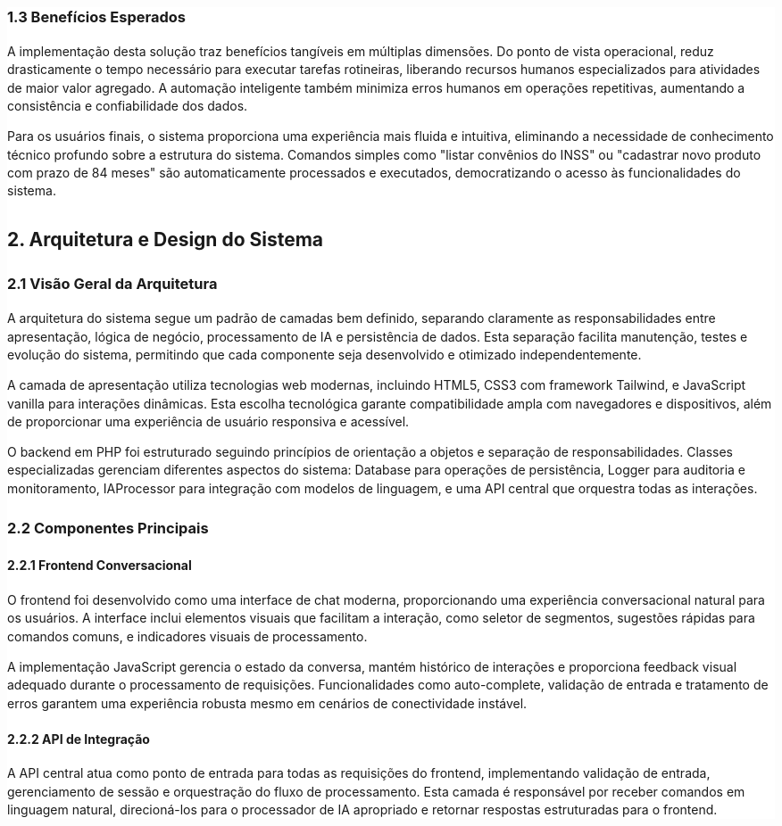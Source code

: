 ### 1.3 Benefícios Esperados

A implementação desta solução traz benefícios tangíveis em múltiplas dimensões. Do ponto de vista operacional, reduz drasticamente o tempo necessário para executar tarefas rotineiras, liberando recursos humanos especializados para atividades de maior valor agregado. A automação inteligente também minimiza erros humanos em operações repetitivas, aumentando a consistência e confiabilidade dos dados.

Para os usuários finais, o sistema proporciona uma experiência mais fluida e intuitiva, eliminando a necessidade de conhecimento técnico profundo sobre a estrutura do sistema. Comandos simples como "listar convênios do INSS" ou "cadastrar novo produto com prazo de 84 meses" são automaticamente processados e executados, democratizando o acesso às funcionalidades do sistema.

## 2. Arquitetura e Design do Sistema

### 2.1 Visão Geral da Arquitetura

A arquitetura do sistema segue um padrão de camadas bem definido, separando claramente as responsabilidades entre apresentação, lógica de negócio, processamento de IA e persistência de dados. Esta separação facilita manutenção, testes e evolução do sistema, permitindo que cada componente seja desenvolvido e otimizado independentemente.

A camada de apresentação utiliza tecnologias web modernas, incluindo HTML5, CSS3 com framework Tailwind, e JavaScript vanilla para interações dinâmicas. Esta escolha tecnológica garante compatibilidade ampla com navegadores e dispositivos, além de proporcionar uma experiência de usuário responsiva e acessível.

O backend em PHP foi estruturado seguindo princípios de orientação a objetos e separação de responsabilidades. Classes especializadas gerenciam diferentes aspectos do sistema: Database para operações de persistência, Logger para auditoria e monitoramento, IAProcessor para integração com modelos de linguagem, e uma API central que orquestra todas as interações.

### 2.2 Componentes Principais

#### 2.2.1 Frontend Conversacional

O frontend foi desenvolvido como uma interface de chat moderna, proporcionando uma experiência conversacional natural para os usuários. A interface inclui elementos visuais que facilitam a interação, como seletor de segmentos, sugestões rápidas para comandos comuns, e indicadores visuais de processamento.

A implementação JavaScript gerencia o estado da conversa, mantém histórico de interações e proporciona feedback visual adequado durante o processamento de requisições. Funcionalidades como auto-complete, validação de entrada e tratamento de erros garantem uma experiência robusta mesmo em cenários de conectividade instável.

#### 2.2.2 API de Integração

A API central atua como ponto de entrada para todas as requisições do frontend, implementando validação de entrada, gerenciamento de sessão e orquestração do fluxo de processamento. Esta camada é responsável por receber comandos em linguagem natural, direcioná-los para o processador de IA apropriado e retornar respostas estruturadas para o frontend.
